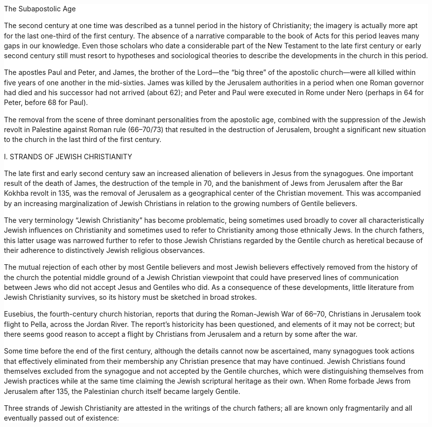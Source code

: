 The Subapostolic Age
 

The second century at one time was described as a tunnel period in the history of Christianity; the imagery is actually more apt for the last one-third of the first century. The absence of a narrative comparable to the book of Acts for this period leaves many gaps in our knowledge. Even those scholars who date a considerable part of the New Testament to the late first century or early second century still must resort to hypotheses and sociological theories to describe the developments in the church in this period.

The apostles Paul and Peter, and James, the brother of the Lord—the “big three” of the apostolic church—were all killed within five years of one another in the mid-sixties. James was killed by the Jerusalem authorities in a period when one Roman governor had died and his successor had not arrived (about 62); and Peter and Paul were executed in Rome under Nero (perhaps in 64 for Peter, before 68 for Paul).

The removal from the scene of three dominant personalities from the apostolic age, combined with the suppression of the Jewish revolt in Palestine against Roman rule (66–70/73) that resulted in the destruction of Jerusalem, brought a significant new situation to the church in the last third of the first century.

I. STRANDS OF JEWISH CHRISTIANITY
 

The late first and early second century saw an increased alienation of believers in Jesus from the synagogues. One important result of the death of James, the destruction of the temple in 70, and the banishment of Jews from Jerusalem after the Bar Kokhba revolt in 135, was the removal of Jerusalem as a geographical center of the Christian movement. This was accompanied by an increasing marginalization of Jewish Christians in relation to the growing numbers of Gentile believers.

The very terminology “Jewish Christianity” has become problematic, being sometimes used broadly to cover all characteristically Jewish influences on Christianity and sometimes used to refer to Christianity among those ethnically Jews. In the church fathers, this latter usage was narrowed further to refer to those Jewish Christians regarded by the Gentile church as heretical because of their adherence to distinctively Jewish religious observances.

The mutual rejection of each other by most Gentile believers and most Jewish believers effectively removed from the history of the church the potential middle ground of a Jewish Christian viewpoint that could have preserved lines of communication between Jews who did not accept Jesus and Gentiles who did. As a consequence of these developments, little literature from Jewish Christianity survives, so its history must be sketched in broad strokes.

Eusebius, the fourth-century church historian, reports that during the Roman-Jewish War of 66–70, Christians in Jerusalem took flight to Pella, across the Jordan River. The report’s historicity has been questioned, and elements of it may not be correct; but there seems good reason to accept a flight by Christians from Jerusalem and a return by some after the war.

Some time before the end of the first century, although the details cannot now be ascertained, many synagogues took actions that effectively eliminated from their membership any Christian presence that may have continued. Jewish Christians found themselves excluded from the synagogue and not accepted by the Gentile churches, which were distinguishing themselves from Jewish practices while at the same time claiming the Jewish scriptural heritage as their own. When Rome forbade Jews from Jerusalem after 135, the Palestinian church itself became largely Gentile.

Three strands of Jewish Christianity are attested in the writings of the church fathers; all are known only fragmentarily and all eventually passed out of existence:
